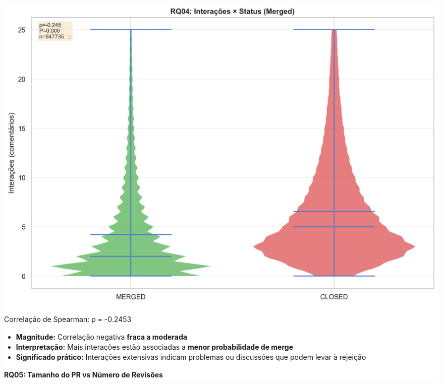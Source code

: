 ![RQ04](../docs/charts/rq04_interactions_vs_status.png)

Correlação de Spearman: ρ = -0.2453

- **Magnitude:** Correlação negativa **fraca a moderada**
- **Interpretação:** Mais interações estão associadas a **menor probabilidade de merge**
- **Significado prático:** Interações extensivas indicam problemas ou discussões que podem levar à rejeição

**RQ05: Tamanho do PR vs Número de Revisões**
